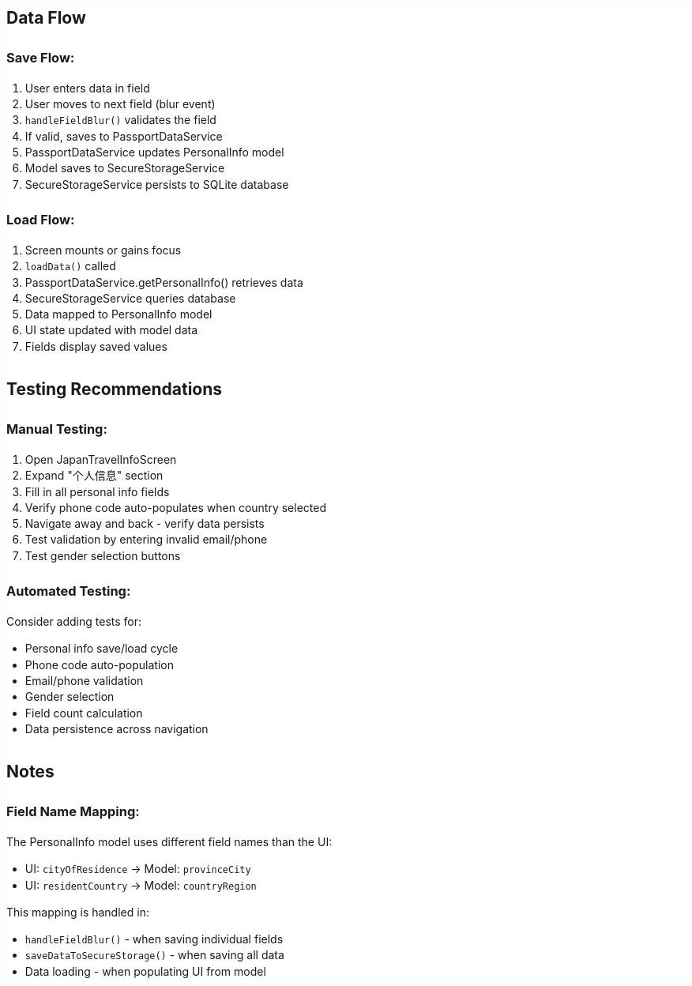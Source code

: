 ## Data Flow

### Save Flow:
1. User enters data in field
2. User moves to next field (blur event)
3. `handleFieldBlur()` validates the field
4. If valid, saves to PassportDataService
5. PassportDataService updates PersonalInfo model
6. Model saves to SecureStorageService
7. SecureStorageService persists to SQLite database

### Load Flow:
1. Screen mounts or gains focus
2. `loadData()` called
3. PassportDataService.getPersonalInfo() retrieves data
4. SecureStorageService queries database
5. Data mapped to PersonalInfo model
6. UI state updated with model data
7. Fields display saved values

## Testing Recommendations

### Manual Testing:
1. Open JapanTravelInfoScreen
2. Expand "个人信息" section
3. Fill in all personal info fields
4. Verify phone code auto-populates when country selected
5. Navigate away and back - verify data persists
6. Test validation by entering invalid email/phone
7. Test gender selection buttons

### Automated Testing:
Consider adding tests for:
- Personal info save/load cycle
- Phone code auto-population
- Email/phone validation
- Gender selection
- Field count calculation
- Data persistence across navigation

## Notes

### Field Name Mapping:
The PersonalInfo model uses different field names than the UI:
- UI: `cityOfResidence` → Model: `provinceCity`
- UI: `residentCountry` → Model: `countryRegion`

This mapping is handled in:
- `handleFieldBlur()` - when saving individual fields
- `saveDataToSecureStorage()` - when saving all data
- Data loading - when populating UI from model
